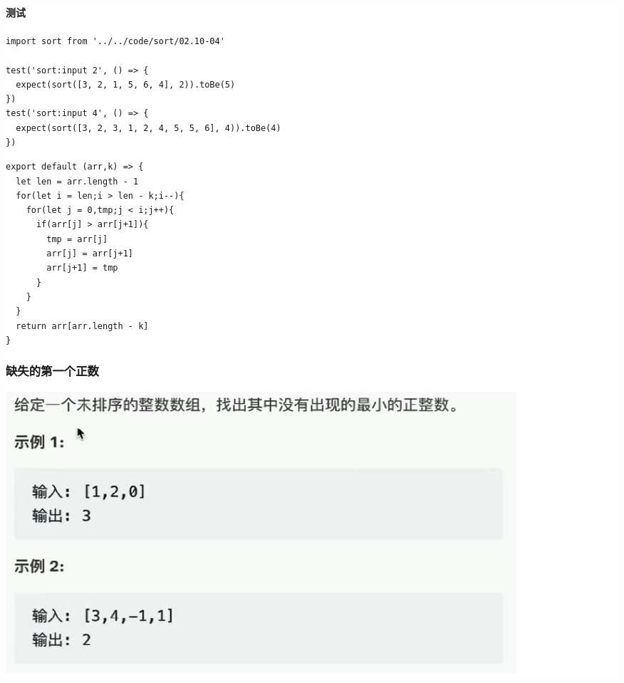 #### 测试

```
import sort from '../../code/sort/02.10-04'

test('sort:input 2', () => {
  expect(sort([3, 2, 1, 5, 6, 4], 2)).toBe(5)
})
test('sort:input 4', () => {
  expect(sort([3, 2, 3, 1, 2, 4, 5, 5, 6], 4)).toBe(4)
})
```

```
export default (arr,k) => {
  let len = arr.length - 1
  for(let i = len;i > len - k;i--){
    for(let j = 0,tmp;j < i;j++){
      if(arr[j] > arr[j+1]){
        tmp = arr[j]
        arr[j] = arr[j+1]
        arr[j+1] = tmp
      }
    }
  } 
  return arr[arr.length - k]
}
```

### 缺失的第一个正数

![](.\img\02.10-04.png)
